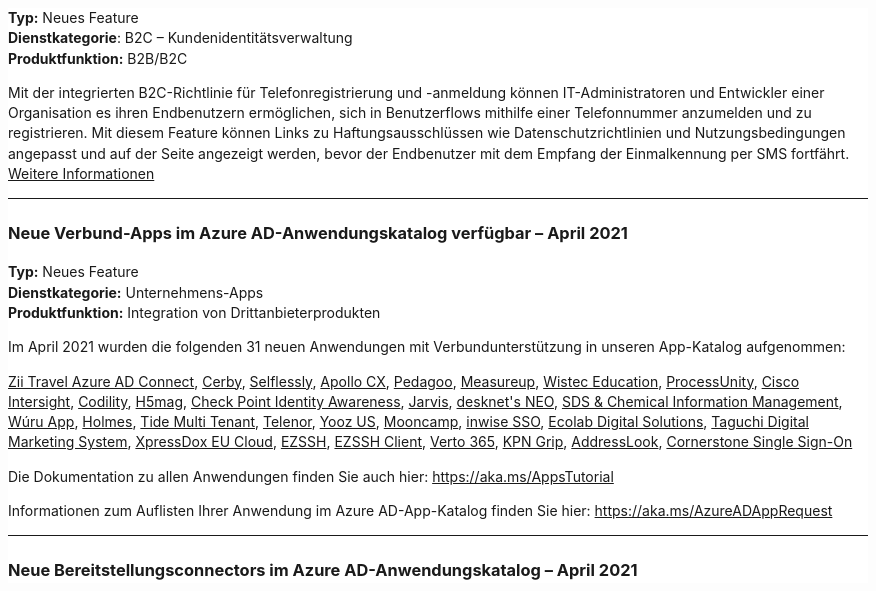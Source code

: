 **Typ:** Neues Feature  
**Dienstkategorie**: B2C – Kundenidentitätsverwaltung  
**Produktfunktion:** B2B/B2C
 
Mit der integrierten B2C-Richtlinie für Telefonregistrierung und -anmeldung können IT-Administratoren und Entwickler einer Organisation es ihren Endbenutzern ermöglichen, sich in Benutzerflows mithilfe einer Telefonnummer anzumelden und zu registrieren. Mit diesem Feature können Links zu Haftungsausschlüssen wie Datenschutzrichtlinien und Nutzungsbedingungen angepasst und auf der Seite angezeigt werden, bevor der Endbenutzer mit dem Empfang der Einmalkennung per SMS fortfährt. [Weitere Informationen](../../active-directory-b2c/phone-authentication-user-flows.md)
 
---

### <a name="new-federated-apps-available-in-azure-ad-application-gallery---april-2021"></a>Neue Verbund-Apps im Azure AD-Anwendungskatalog verfügbar – April 2021

**Typ:** Neues Feature  
**Dienstkategorie:** Unternehmens-Apps  
**Produktfunktion:** Integration von Drittanbieterprodukten

Im April 2021 wurden die folgenden 31 neuen Anwendungen mit Verbundunterstützung in unseren App-Katalog aufgenommen:

[Zii Travel Azure AD Connect](http://ziitravel.com/), [Cerby](../saas-apps/cerby-tutorial.md), [Selflessly](https://app.selflessly.io/sign-in), [Apollo CX](https://apollo.cxlabs.de/sso/aad), [Pedagoo](https://account.pedagoo.com/), [Measureup](https://account.measureup.com/), [Wistec Education](https://wisteceducation.fi/login/index.php), [ProcessUnity](../saas-apps/processunity-tutorial.md), [Cisco Intersight](../saas-apps/cisco-intersight-tutorial.md), [Codility](../saas-apps/codility-tutorial.md), [H5mag](https://account.h5mag.com/auth/request-access/ms365), [Check Point Identity Awareness](../saas-apps/check-point-identity-awareness-tutorial.md), [Jarvis](https://jarvis.live/login), [desknet's NEO](../saas-apps/desknets-neo-tutorial.md), [SDS & Chemical Information Management](../saas-apps/sds-chemical-information-management-tutorial.md), [Wúru App](../saas-apps/wuru-app-tutorial.md), [Holmes](../saas-apps/holmes-tutorial.md), [Tide Multi Tenant](https://gallery.tideapp.co.uk/), [Telenor](https://admin.smartansatt.telenor.no/), [Yooz US](https://us1.getyooz.com/?kc_idp_hint=microsoft), [Mooncamp](https://app.mooncamp.com/#/login), [inwise SSO](https://app.inwise.com/defaultsso.aspx), [Ecolab Digital Solutions](https://ecolabb2c.b2clogin.com/account.ecolab.com/oauth2/v2.0/authorize?p=B2C_1A_Connect_OIDC_SignIn&client_id=01281626-dbed-4405-a430-66457825d361&nonce=defaultNonce&redirect_uri=https://jwt.ms&scope=openid&response_type=id_token&prompt=login), [Taguchi Digital Marketing System](https://login.taguchi.com.au/), [XpressDox EU Cloud](https://test.xpressdox.com/Authentication/Login.aspx), [EZSSH](https://docs.keytos.io/getting-started/registering-a-new-tenant/registering_app_in_tenant/), [EZSSH Client](https://portal.ezssh.io/signup), [Verto 365](https://www.vertocloud.com/Login/), [KPN Grip](https://www.grip-on-it.com/), [AddressLook](https://portal.bbsonlineservices.net/Manage/AddressLook), [Cornerstone Single Sign-On](../saas-apps/cornerstone-ondemand-tutorial.md)

Die Dokumentation zu allen Anwendungen finden Sie auch hier: https://aka.ms/AppsTutorial

Informationen zum Auflisten Ihrer Anwendung im Azure AD-App-Katalog finden Sie hier: https://aka.ms/AzureADAppRequest

---

### <a name="new-provisioning-connectors-in-the-azure-ad-application-gallery---april-2021"></a>Neue Bereitstellungsconnectors im Azure AD-Anwendungskatalog – April 2021
